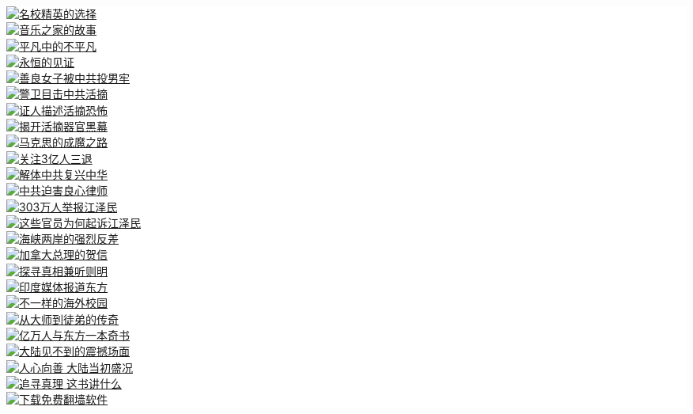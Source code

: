 <a href="https://raw.githack.com/bomha2199/vd/master/jump2.htm?id=3LBmsKBif-I39RNCo-ZzvTtnvzBziQJSr012" target="_blank"><img width="130" src="https://raw.githubusercontent.com/fvnwm2273/djy/master/gb/130/ming-jjy.jpg" title="名校精英的选择" alt="名校精英的选择"></a><br><a href="https://raw.githack.com/bomha2199/vd/master/jump2.htm?id=cw1CuDVjazMjrQFTpToTv-lTqN84jjt5u0" target="_blank"><img width="130" src="https://raw.githubusercontent.com/fvnwm2273/djy/master/gb/130/yin-lj.jpg" title="音乐之家的故事" alt="音乐之家的故事"></a><br><a href="https://raw.githack.com/bomha2199/vd/master/jump2.htm?id=j-Bno_BPaGkzoZ5DrMY4h6FAkaITiqNls0" target="_blank"><img width="130" src="https://raw.githubusercontent.com/fvnwm2273/djy/master/gb/130/ming-hsf.jpg" title="平凡中的不平凡" alt="平凡中的不平凡"></a><br><a href="https://github.com/bomha2199/www/blob/master/README.md?dfh#9" target="_blank"><img width="130" src="https://raw.githubusercontent.com/bomha2199/djy/master/gb/130/yong-h.jpg" title="永恒的见证"  alt="永恒的见证"></a><br><a href="https://github.com/bomha2199/djy/blob/master/gb/13/9/29/n3974789.md?dfh#1" target="_blank"><img width="130" src="https://raw.githubusercontent.com/bomha2199/djy/master/gb/130/shang-lnz.jpg" title="善良女子被中共投男牢"  alt="善良女子被中共投男牢"></a><br><a href="https://github.com/bomha2199/djy/blob/master/gb/16/3/16/n4663449.md?dfh#1" target="_blank"><img width="130" src="https://raw.githubusercontent.com/bomha2199/djy/master/gb/130/huo-z3.jpg" title="警卫目击中共活摘"  alt="警卫目击中共活摘"></a><br><a href="https://github.com/bomha2199/djy/blob/master/gb/16/8/7/n8177641.md?dfh#1" target="_blank"><img width="130" src="https://raw.githubusercontent.com/bomha2199/djy/master/gb/130/huo-z4.jpg" title="证人描述活摘恐怖"  alt="证人描述活摘恐怖"></a><br><a href="https://github.com/bomha2199/djy/blob/master/gb/10/4/19/n2881569.md?dfh#1" target="_blank"><img width="130" src="https://raw.githubusercontent.com/bomha2199/djy/master/gb/130/huo-z1.jpg" title="揭开活摘器官黑幕"  alt="揭开活摘器官黑幕"></a><br><a href="https://github.com/bomha2199/djy/blob/master/gb/10/11/7/n3077476.md?dfh#1" target="_blank"><img width="130" src="https://raw.githubusercontent.com/bomha2199/djy/master/gb/130/ma-ks.jpg" title="马克思的成魔之路"  alt="马克思的成魔之路"></a><br><a href="https://github.com/bomha2199/djy/blob/master/gb/18/5/10/n10381511.md?dfh#1" target="_blank"><img width="130" src="https://raw.githubusercontent.com/bomha2199/djy/master/gb/130/st1.jpg" title="关注3亿人三退"  alt="关注3亿人三退"></a><br><a href="https://github.com/bomha2199/djy/blob/master/gb/18/3/21/n10237682.md?dfh#1" target="_blank"><img width="130" src="https://raw.githubusercontent.com/bomha2199/djy/master/gb/130/jie-t.jpg" title="解体中共复兴中华"  alt="解体中共复兴中华"></a><br><a href="https://github.com/bomha2199/djy/blob/master/gb/9/2/9/n2422991.md?dfh#1" target="_blank"><img width="130" src="https://raw.githubusercontent.com/bomha2199/djy/master/gb/130/gao-zs.jpg" title="中共迫害良心律师"  alt="中共迫害良心律师"></a><br><a href="https://github.com/bomha2199/djy/blob/master/gb/18/12/9/n10900044.md?dfh#1" target="_blank"><img width="130" src="https://raw.githubusercontent.com/bomha2199/djy/master/gb/130/sj1.jpg" title="303万人举报江泽民"  alt="303万人举报江泽民"></a><br><a href="https://github.com/bomha2199/djy/blob/master/gb/18/8/28/n10672014.md?dfh#1" target="_blank"><img width="130" src="https://raw.githubusercontent.com/bomha2199/djy/master/gb/130/sj2.jpg" title="这些官员为何起诉江泽民"  alt="这些官员为何起诉江泽民"></a><br><a href="https://github.com/bomha2199/djy/blob/master/gb/8/12/18/n2367165.md?dfh#1" target="_blank"><img width="130" src="https://raw.githubusercontent.com/bomha2199/djy/master/gb/130/liangan.jpg" title="海峡两岸的强烈反差"  alt="海峡两岸的强烈反差"></a><br><a href="https://github.com/bomha2199/djy/blob/master/gb/15/12/10/n4593139.md?dfh#1" target="_blank"><img width="130" src="https://raw.githubusercontent.com/bomha2199/djy/master/gb/130/jia-ndzl.jpg" title="加拿大总理的贺信"  alt="加拿大总理的贺信"></a><br><a href="https://github.com/bomha2199/djy/blob/master/gb/11/6/17/n3289382.md?dfh#1" target="_blank"><img width="130" src="https://raw.githubusercontent.com/bomha2199/djy/master/gb/130/xiao-wd.jpg" title="探寻真相兼听则明"  alt="探寻真相兼听则明"></a><br><a href="https://github.com/bomha2199/djy/blob/master/gb/18/10/27/n10812623.md?dfh#1" target="_blank"><img width="130" src="https://raw.githubusercontent.com/bomha2199/djy/master/gb/130/yindu.jpg" title="印度媒体报道东方"  alt="印度媒体报道东方"></a><br><a href="https://github.com/bomha2199/djy/blob/master/gb/18/6/9/n10469652.md?dfh#1" target="_blank"><img width="130" src="https://raw.githubusercontent.com/bomha2199/djy/master/gb/130/xie-j.jpg" title="不一样的海外校园"  alt="不一样的海外校园"></a><br><a href="https://github.com/bomha2199/djy/blob/master/gb/7/4/5/n1669415.md?dfh#1" target="_blank"><img width="130" src="https://raw.githubusercontent.com/bomha2199/djy/master/gb/130/li-up.jpg" title="从大师到徒弟的传奇"  alt="从大师到徒弟的传奇"></a><br><a href="https://github.com/bomha2199/djy/blob/master/gb/17/5/26/n9191512.md?dfh#1" target="_blank"><img width="130" src="https://raw.githubusercontent.com/bomha2199/djy/master/gb/130/zfl2.jpg" title="亿万人与东方一本奇书"  alt="亿万人与东方一本奇书"></a><br><a href="https://github.com/bomha2199/djy/blob/master/gb/13/11/27/n4020290.md?dfh#1" target="_blank"><img width="130" src="https://raw.githubusercontent.com/bomha2199/djy/master/gb/130/zhen-h.jpg" title="大陆见不到的震撼场面"  alt="大陆见不到的震撼场面"></a><br><a href="https://github.com/bomha2199/djy/blob/master/gb/15/7/17/n4482910.md?dfh#1" target="_blank"><img width="130" src="https://raw.githubusercontent.com/bomha2199/djy/master/gb/130/dalu-sk.jpg" title="人心向善 大陆当初盛况"  alt="人心向善 大陆当初盛况"></a><br><a href="https://github.com/bomha2199/djy/blob/master/gb/19/1/5/n10955468.md?dfh#1" target="_blank"><img width="130" src="https://raw.githubusercontent.com/bomha2199/djy/master/gb/130/zfl1.jpg" title="追寻真理 这书讲什么"  alt="追寻真理 这书讲什么"></a><br><a href="https://github.com/bomha2199/www/blob/master/README.md?dfh#1" target="_blank">
<img width="130" src="https://raw.githubusercontent.com/bomha2199/djy/master/gb/130/fq1.jpg" title="下载免费翻墙软件"  alt="下载免费翻墙软件"></a><br></td></tr>